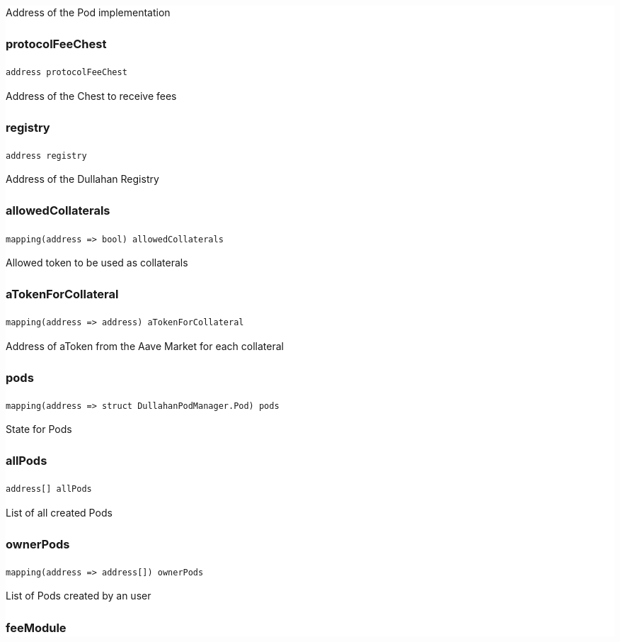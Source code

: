 Address of the Pod implementation

### protocolFeeChest

```solidity
address protocolFeeChest
```

Address of the Chest to receive fees

### registry

```solidity
address registry
```

Address of the Dullahan Registry

### allowedCollaterals

```solidity
mapping(address => bool) allowedCollaterals
```

Allowed token to be used as collaterals

### aTokenForCollateral

```solidity
mapping(address => address) aTokenForCollateral
```

Address of aToken from the Aave Market for each collateral

### pods

```solidity
mapping(address => struct DullahanPodManager.Pod) pods
```

State for Pods

### allPods

```solidity
address[] allPods
```

List of all created Pods

### ownerPods

```solidity
mapping(address => address[]) ownerPods
```

List of Pods created by an user

### feeModule

